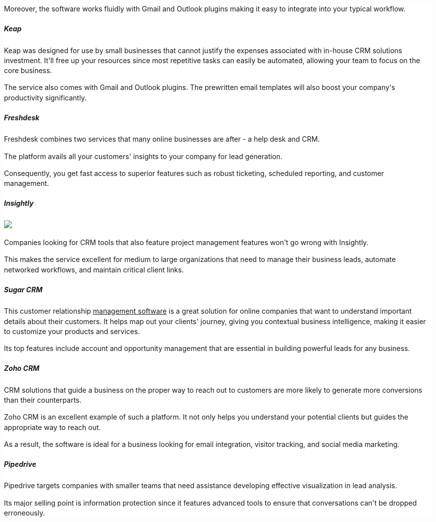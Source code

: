 Moreover, the software works fluidly with Gmail and Outlook plugins making it easy to integrate into your typical workflow.

##### **Keap**

Keap was designed for use by small businesses that cannot justify the expenses associated with in-house CRM solutions investment. It'll free up your resources since most repetitive tasks can easily be automated, allowing your team to focus on the core business.

The service also comes with Gmail and Outlook plugins. The prewritten email templates will also boost your company's productivity significantly. 

##### **Freshdesk**

Freshdesk combines two services that many online businesses are after - a help desk and CRM.

The platform avails all your customers' insights to your company for lead generation.

Consequently, you get fast access to superior features such as robust ticketing, scheduled reporting, and customer management. 

##### **Insightly**

![](https://lh3.googleusercontent.com/eLhKOHqsFigdn-86Am_cnp4CoX6bO7Qb_SnSkLTTbtA5a24SR245nv4RWqb4elaHYi0tKBnmqV6OAJuPfxHw7I4p113KnGSX6ln1VodsMmzZtH2k4trn0xU0MGog6uLBOh6DA_sD)

Companies looking for CRM tools that also feature project management features won't go wrong with Insightly.

This makes the service excellent for medium to large organizations that need to manage their business leads, automate networked workflows, and maintain critical client links.

##### **Sugar CRM**

This customer relationship [management software](https://devinschumacher.com/best/review-management-software/) is a great solution for online companies that want to understand important details about their customers. It helps map out your clients' journey, giving you contextual business intelligence, making it easier to customize your products and services.

Its top features include account and opportunity management that are essential in building powerful leads for any business.

##### **Zoho CRM**

CRM solutions that guide a business on the proper way to reach out to customers are more likely to generate more conversions than their counterparts.

Zoho CRM is an excellent example of such a platform. It not only helps you understand your potential clients but guides the appropriate way to reach out.

As a result, the software is ideal for a business looking for email integration, visitor tracking, and social media marketing.

##### **Pipedrive**

Pipedrive targets companies with smaller teams that need assistance developing effective visualization in lead analysis.

Its major selling point is information protection since it features advanced tools to ensure that conversations can't be dropped erroneously.
